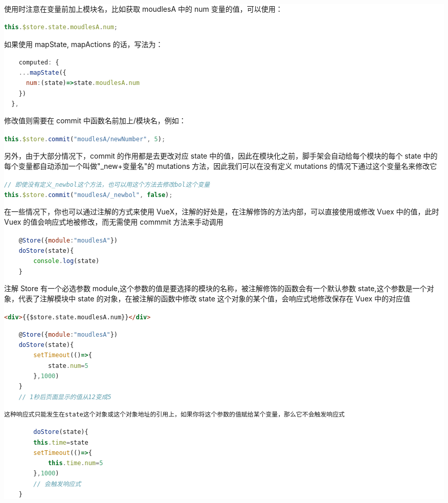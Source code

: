 使用时注意在变量前加上模块名，比如获取 moudlesA 中的 num 变量的值，可以使用：

```js
this.$store.state.moudlesA.num;
```

如果使用 mapState, mapActions 的话，写法为：

```js
    computed: {
    ...mapState({
      num:(state)=>state.moudlesA.num
    })
  },
```

修改值则需要在 commit 中函数名前加上/模块名，例如：

```js
this.$store.commit("moudlesA/newNumber", 5);
```

另外，由于大部分情况下，commit 的作用都是去更改对应 state 中的值，因此在模块化之前，脚手架会自动给每个模块的每个 state 中的每个变量都自动添加一个叫做"\_new+变量名"的 mutations 方法，因此我们可以在没有定义 mutations 的情况下通过这个变量名来修改它

```js
// 即使没有定义_newbol这个方法，也可以用这个方法去修改bol这个变量
this.$store.commit("moudlesA/_newbol", false);
```

在一些情况下，你也可以通过注解的方式来使用 VueX，注解的好处是，在注解修饰的方法内部，可以直接使用或修改 Vuex 中的值，此时 Vuex 的值会响应式地被修改，而无需使用 commmit 方法来手动调用

```js
    @Store({module:"moudlesA"})
    doStore(state){
        console.log(state)
    }
```

注解 Store 有一个必选参数 module,这个参数的值是要选择的模块的名称，被注解修饰的函数会有一个默认参数 state,这个参数是一个对象，代表了注解模块中 state 的对象，在被注解的函数中修改 state 这个对象的某个值，会响应式地修改保存在 Vuex 中的对应值

```html
<div>{{$store.state.moudlesA.num}}</div>
```

```js
    @Store({module:"moudlesA"})
    doStore(state){
        setTimeout(()=>{
            state.num=5
        },1000)
    }
    // 1秒后页面显示的值从12变成5
```

    这种响应式只能发生在state这个对象或这个对象地址的引用上，如果你将这个参数的值赋给某个变量，那么它不会触发响应式

```js
        doStore(state){
        this.time=state
        setTimeout(()=>{
            this.time.num=5
        },1000)
        // 会触发响应式
    }
```
